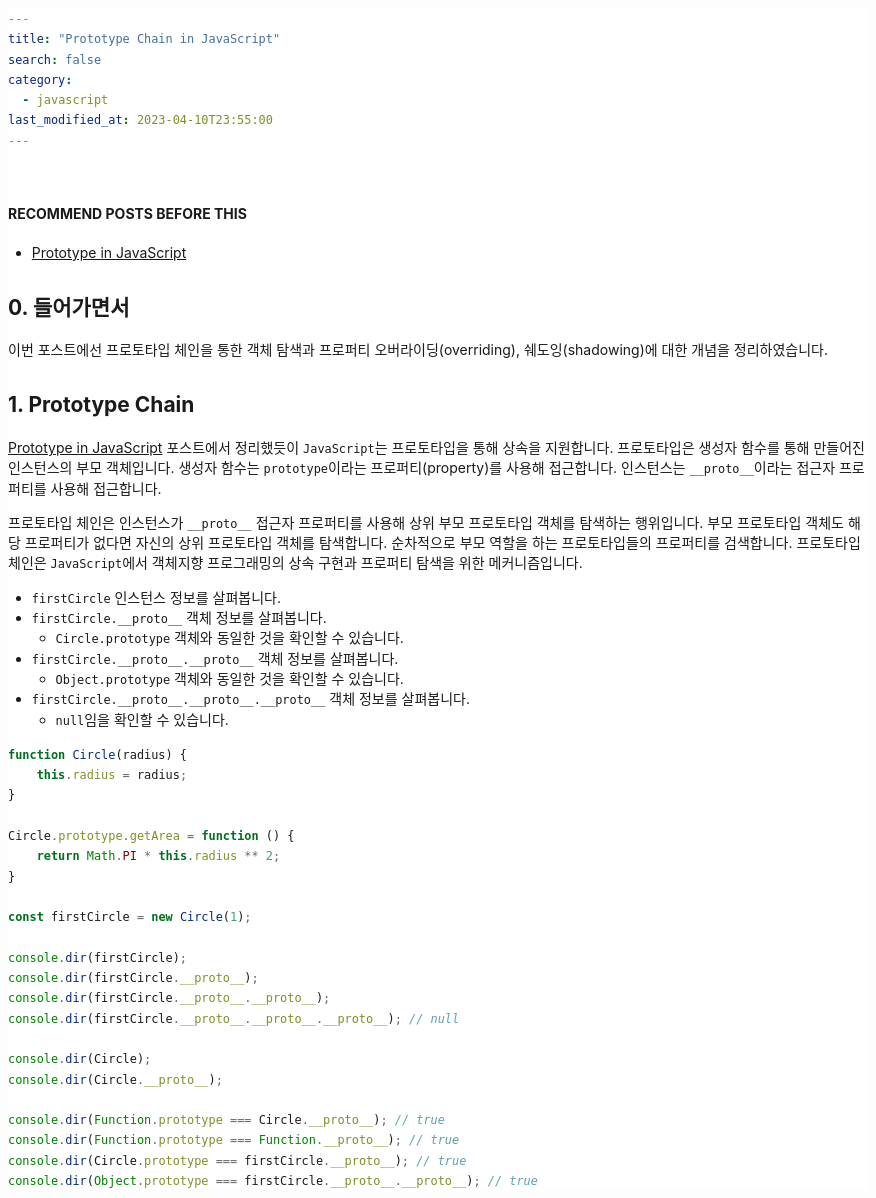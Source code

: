 ```yaml
---
title: "Prototype Chain in JavaScript"
search: false
category:
  - javascript
last_modified_at: 2023-04-10T23:55:00
---
```


<br/>

#### RECOMMEND POSTS BEFORE THIS

* [Prototype in JavaScript][prototype-in-javascript-link]

## 0. 들어가면서

이번 포스트에선 프로토타입 체인을 통한 객체 탐색과 프로퍼티 오버라이딩(overriding), 쉐도잉(shadowing)에 대한 개념을 정리하였습니다. 

## 1. Prototype Chain

[Prototype in JavaScript][prototype-in-javascript-link] 포스트에서 정리했듯이 `JavaScript`는 프로토타입을 통해 상속을 지원합니다. 
프로토타입은 생성자 함수를 통해 만들어진 인스턴스의 부모 객체입니다. 
생성자 함수는 `prototype`이라는 프로퍼티(property)를 사용해 접근합니다. 
인스턴스는 `__proto__`이라는 접근자 프로퍼티를 사용해 접근합니다. 

프로토타입 체인은 인스턴스가 `__proto__` 접근자 프로퍼티를 사용해 상위 부모 프로토타입 객체를 탐색하는 행위입니다. 
부모 프로토타입 객체도 해당 프로퍼티가 없다면 자신의 상위 프로토타입 객체를 탐색합니다. 
순차적으로 부모 역할을 하는 프로토타입들의 프로퍼티를 검색합니다. 
프로토타입 체인은 `JavaScript`에서 객체지향 프로그래밍의 상속 구현과 프로퍼티 탐색을 위한 메커니즘입니다. 

* `firstCircle` 인스턴스 정보를 살펴봅니다.
* `firstCircle.__proto__` 객체 정보를 살펴봅니다.
    * `Circle.prototype` 객체와 동일한 것을 확인할 수 있습니다.
* `firstCircle.__proto__.__proto__` 객체 정보를 살펴봅니다.
    * `Object.prototype` 객체와 동일한 것을 확인할 수 있습니다.
* `firstCircle.__proto__.__proto__.__proto__` 객체 정보를 살펴봅니다.
    * `null`임을 확인할 수 있습니다.

```javascript
function Circle(radius) {
    this.radius = radius;
}

Circle.prototype.getArea = function () {
    return Math.PI * this.radius ** 2;
}

const firstCircle = new Circle(1);

console.dir(firstCircle);
console.dir(firstCircle.__proto__);
console.dir(firstCircle.__proto__.__proto__);
console.dir(firstCircle.__proto__.__proto__.__proto__); // null

console.dir(Circle);
console.dir(Circle.__proto__);

console.dir(Function.prototype === Circle.__proto__); // true
console.dir(Function.prototype === Function.__proto__); // true
console.dir(Circle.prototype === firstCircle.__proto__); // true
console.dir(Object.prototype === firstCircle.__proto__.__proto__); // true
```


[modern-javascript-book-link]: http://www.yes24.com/product/goods/92742567
[inside-javascript-book-link]: http://www.yes24.com/product/goods/37157296
[prototype-in-javascript-link]: https://junhyunny.github.io/javascript/prototype-in-javascript/